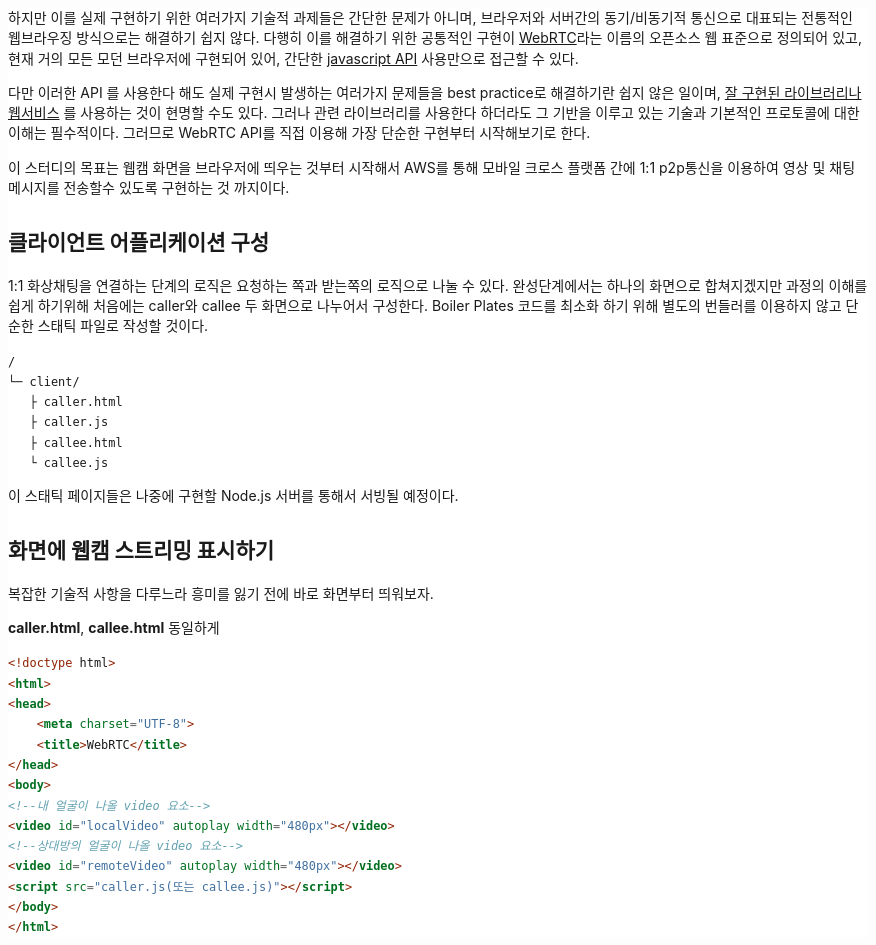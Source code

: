 하지만 이를 실제 구현하기 위한 여러가지 기술적 과제들은 간단한 문제가 아니며, 브라우저와 서버간의 
동기/비동기적 통신으로 대표되는 전통적인 웹브라우징 방식으로는 해결하기 쉽지 않다. 
다행히 이를 해결하기 위한 공통적인 구현이 [WebRTC](https://webrtc.org/)라는 이름의 오픈소스 웹 표준으로 정의되어 있고, 
현재 거의 모든 모던 브라우저에 구현되어 있어, 
간단한 [javascript API](https://developer.mozilla.org/ko/docs/Web/API/WebRTC_API) 사용만으로 접근할 수 있다. 

다만 이러한 API 를 사용한다 해도 실제 구현시 발생하는 여러가지 문제들을 best practice로 해결하기란 쉽지 않은 일이며, 
[잘 구현된 라이브러리나](https://www.npmjs.com/search?q=webrtc&ranking=popularity)
[웹서비스](https://www.html5rocks.com/ko/tutorials/webrtc/infrastructure/#readymade-signaling-servers)
를 사용하는 것이 현명할 수도 있다.
그러나 관련 라이브러리를 사용한다 하더라도 그 기반을 이루고 있는 기술과 기본적인 프로토콜에 대한 이해는 필수적이다.
그러므로 WebRTC API를 직접 이용해 가장 단순한 구현부터 시작해보기로 한다. 

이 스터디의 목표는 웹캠 화면을 브라우저에 띄우는 것부터 시작해서 
AWS를 통해 모바일 크로스 플랫폼 간에 1:1 p2p통신을 이용하여 영상 및 채팅 메시지를 전송할수 있도록 구현하는 것 까지이다.

## 클라이언트 어플리케이션 구성

1:1 화상채팅을 연결하는 단계의 로직은 요청하는 쪽과 받는쪽의 로직으로 나눌 수 있다.
완성단계에서는 하나의 화면으로 합쳐지겠지만 과정의 이해를 쉽게 하기위해 처음에는 caller와 callee 두 화면으로 나누어서 구성한다.
Boiler Plates 코드를 최소화 하기 위해 별도의 번들러를 이용하지 않고 단순한 스태틱 파일로 작성할 것이다.

```
/
└─ client/
   ├ caller.html
   ├ caller.js
   ├ callee.html
   └ callee.js
```

이 스태틱 페이지들은 나중에 구현할 Node.js 서버를 통해서 서빙될 예정이다.

## 화면에 웹캠 스트리밍 표시하기

복잡한 기술적 사항을 다루느라 흥미를 잃기 전에 바로 화면부터 띄워보자. 

**caller.html**, **callee.html** 동일하게

```html
<!doctype html>
<html>
<head>
    <meta charset="UTF-8">
    <title>WebRTC</title>
</head>
<body>
<!--내 얼굴이 나올 video 요소-->
<video id="localVideo" autoplay width="480px"></video>
<!--상대방의 얼굴이 나올 video 요소-->
<video id="remoteVideo" autoplay width="480px"></video>
<script src="caller.js(또는 callee.js)"></script>
</body>
</html>
```
